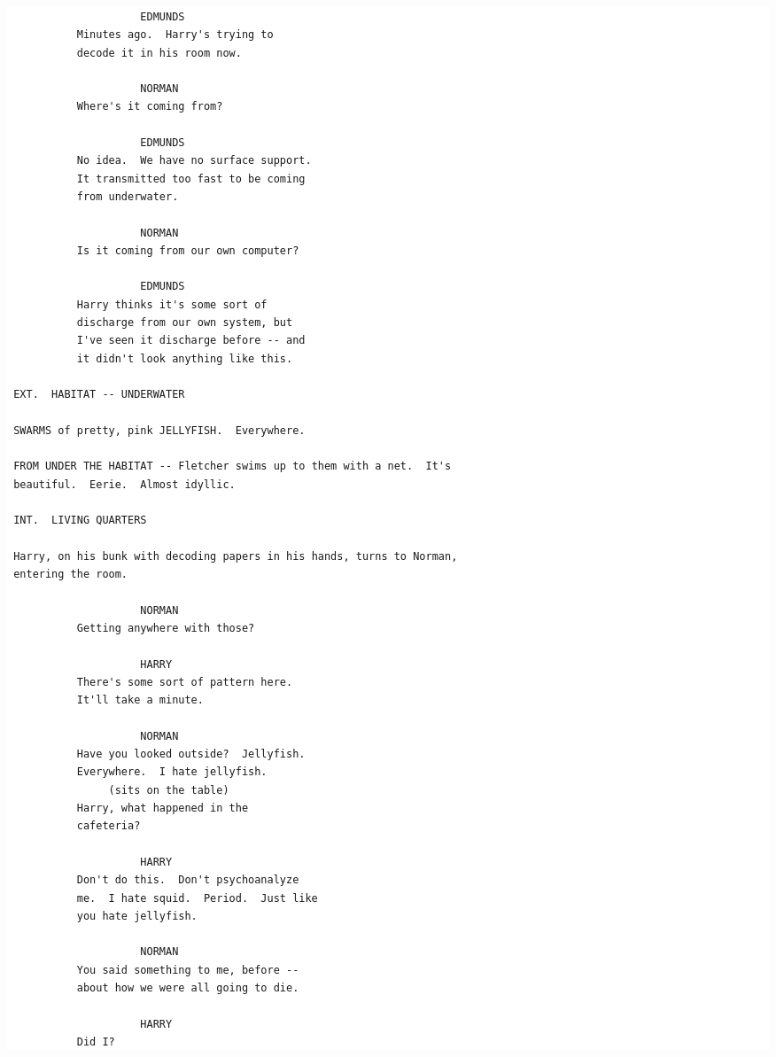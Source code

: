                          EDMUNDS
               Minutes ago.  Harry's trying to
               decode it in his room now.

                         NORMAN
               Where's it coming from?

                         EDMUNDS
               No idea.  We have no surface support.
               It transmitted too fast to be coming
               from underwater.

                         NORMAN
               Is it coming from our own computer?

                         EDMUNDS
               Harry thinks it's some sort of
               discharge from our own system, but
               I've seen it discharge before -- and
               it didn't look anything like this.

     EXT.  HABITAT -- UNDERWATER

     SWARMS of pretty, pink JELLYFISH.  Everywhere.

     FROM UNDER THE HABITAT -- Fletcher swims up to them with a net.  It's
     beautiful.  Eerie.  Almost idyllic.

     INT.  LIVING QUARTERS

     Harry, on his bunk with decoding papers in his hands, turns to Norman,
     entering the room.

                         NORMAN
               Getting anywhere with those?

                         HARRY
               There's some sort of pattern here.
               It'll take a minute.

                         NORMAN
               Have you looked outside?  Jellyfish.
               Everywhere.  I hate jellyfish.
                    (sits on the table)
               Harry, what happened in the
               cafeteria?

                         HARRY
               Don't do this.  Don't psychoanalyze
               me.  I hate squid.  Period.  Just like
               you hate jellyfish.

                         NORMAN
               You said something to me, before --
               about how we were all going to die.

                         HARRY
               Did I?

